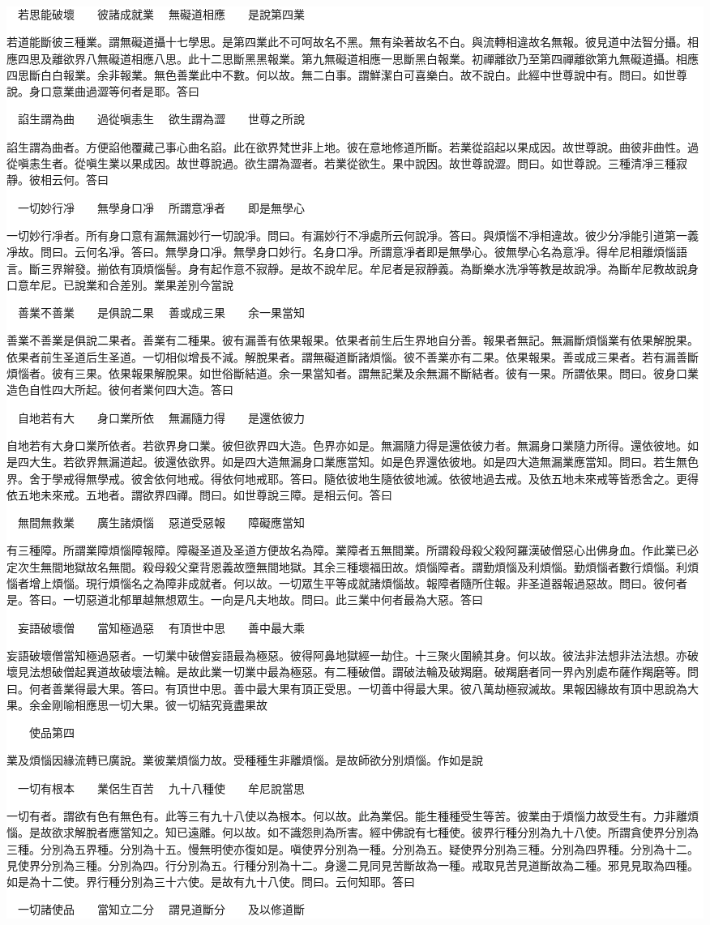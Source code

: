 　若思能破壞　　彼諸成就業
　無礙道相應　　是說第四業　

若道能斷彼三種業。謂無礙道攝十七學思。是第四業此不可呵故名不黑。無有染著故名不白。與流轉相違故名無報。彼見道中法智分攝。相應四思及離欲界八無礙道相應八思。此十二思斷黑黑報業。第九無礙道相應一思斷黑白報業。初禪離欲乃至第四禪離欲第九無礙道攝。相應四思斷白白報業。余非報業。無色善業此中不數。何以故。無二白事。謂鮮潔白可喜樂白。故不說白。此經中世尊說中有。問曰。如世尊說。身口意業曲過澀等何者是耶。答曰

　諂生謂為曲　　過從嗔恚生
　欲生謂為澀　　世尊之所說　

諂生謂為曲者。方便諂他覆藏己事心曲名諂。此在欲界梵世非上地。彼在意地修道所斷。若業從諂起以果成因。故世尊說。曲彼非曲性。過從嗔恚生者。從嗔生業以果成因。故世尊說過。欲生謂為澀者。若業從欲生。果中說因。故世尊說澀。問曰。如世尊說。三種清凈三種寂靜。彼相云何。答曰

　一切妙行凈　　無學身口凈
　所謂意凈者　　即是無學心　

一切妙行凈者。所有身口意有漏無漏妙行一切說凈。問曰。有漏妙行不凈處所云何說凈。答曰。與煩惱不凈相違故。彼少分凈能引道第一義凈故。問曰。云何名凈。答曰。無學身口凈。無學身口妙行。名身口凈。所謂意凈者即是無學心。彼無學心名為意凈。得牟尼相離煩惱語言。斷三界辮發。揃依有頂煩惱髻。身有起作意不寂靜。是故不說牟尼。牟尼者是寂靜義。為斷樂水洗凈等教是故說凈。為斷牟尼教故說身口意牟尼。已說業和合差別。業果差別今當說

　善業不善業　　是俱說二果
　善或成三果　　余一果當知　

善業不善業是俱說二果者。善業有二種果。彼有漏善有依果報果。依果者前生后生界地自分善。報果者無記。無漏斷煩惱業有依果解脫果。依果者前生圣道后生圣道。一切相似增長不減。解脫果者。謂無礙道斷諸煩惱。彼不善業亦有二果。依果報果。善或成三果者。若有漏善斷煩惱者。彼有三果。依果報果解脫果。如世俗斷結道。余一果當知者。謂無記業及余無漏不斷結者。彼有一果。所謂依果。問曰。彼身口業造色自性四大所起。彼何者業何四大造。答曰

　自地若有大　　身口業所依
　無漏隨力得　　是還依彼力　

自地若有大身口業所依者。若欲界身口業。彼但欲界四大造。色界亦如是。無漏隨力得是還依彼力者。無漏身口業隨力所得。還依彼地。如是四大生。若欲界無漏道起。彼還依欲界。如是四大造無漏身口業應當知。如是色界還依彼地。如是四大造無漏業應當知。問曰。若生無色界。舍于學戒得無學戒。彼舍依何地戒。得依何地戒耶。答曰。隨依彼地生隨依彼地滅。依彼地過去戒。及依五地未來戒等皆悉舍之。更得依五地未來戒。五地者。謂欲界四禪。問曰。如世尊說三障。是相云何。答曰

　無間無救業　　廣生諸煩惱
　惡道受惡報　　障礙應當知　

有三種障。所謂業障煩惱障報障。障礙圣道及圣道方便故名為障。業障者五無間業。所謂殺母殺父殺阿羅漢破僧惡心出佛身血。作此業已必定次生無間地獄故名無間。殺母殺父棄背恩義故墮無間地獄。其余三種壞福田故。煩惱障者。謂勤煩惱及利煩惱。勤煩惱者數行煩惱。利煩惱者增上煩惱。現行煩惱名之為障非成就者。何以故。一切眾生平等成就諸煩惱故。報障者隨所住報。非圣道器報過惡故。問曰。彼何者是。答曰。一切惡道北郁單越無想眾生。一向是凡夫地故。問曰。此三業中何者最為大惡。答曰

　妄語破壞僧　　當知極過惡
　有頂世中思　　善中最大乘　

妄語破壞僧當知極過惡者。一切業中破僧妄語最為極惡。彼得阿鼻地獄經一劫住。十三聚火圍繞其身。何以故。彼法非法想非法法想。亦破壞見法想破僧起異道故破壞法輪。是故此業一切業中最為極惡。有二種破僧。謂破法輪及破羯磨。破羯磨者同一界內別處布薩作羯磨等。問曰。何者善業得最大果。答曰。有頂世中思。善中最大果有頂正受思。一切善中得最大果。彼八萬劫極寂滅故。果報因緣故有頂中思說為大果。余金剛喻相應思一切大果。彼一切結究竟盡果故

　　使品第四

業及煩惱因緣流轉已廣說。業彼業煩惱力故。受種種生非離煩惱。是故師欲分別煩惱。作如是說

　一切有根本　　業侶生百苦
　九十八種使　　牟尼說當思　

一切有者。謂欲有色有無色有。此等三有九十八使以為根本。何以故。此為業侶。能生種種受生等苦。彼業由于煩惱力故受生有。力非離煩惱。是故欲求解脫者應當知之。知已遠離。何以故。如不識怨則為所害。經中佛說有七種使。彼界行種分別為九十八使。所謂貪使界分別為三種。分別為五界種。分別為十五。慢無明使亦復如是。嗔使界分別為一種。分別為五。疑使界分別為三種。分別為四界種。分別為十二。見使界分別為三種。分別為四。行分別為五。行種分別為十二。身邊二見同見苦斷故為一種。戒取見苦見道斷故為二種。邪見見取為四種。如是為十二使。界行種分別為三十六使。是故有九十八使。問曰。云何知耶。答曰

　一切諸使品　　當知立二分
　謂見道斷分　　及以修道斷　
